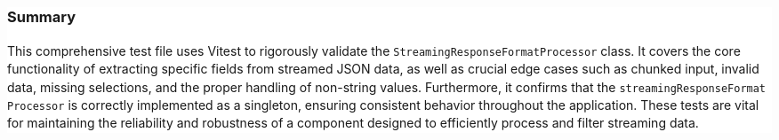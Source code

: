 
### **Summary**

This comprehensive test file uses Vitest to rigorously validate the `StreamingResponseFormatProcessor` class. It covers the core functionality of extracting specific fields from streamed JSON data, as well as crucial edge cases such as chunked input, invalid data, missing selections, and the proper handling of non-string values. Furthermore, it confirms that the `streamingResponseFormatProcessor` is correctly implemented as a singleton, ensuring consistent behavior throughout the application. These tests are vital for maintaining the reliability and robustness of a component designed to efficiently process and filter streaming data.